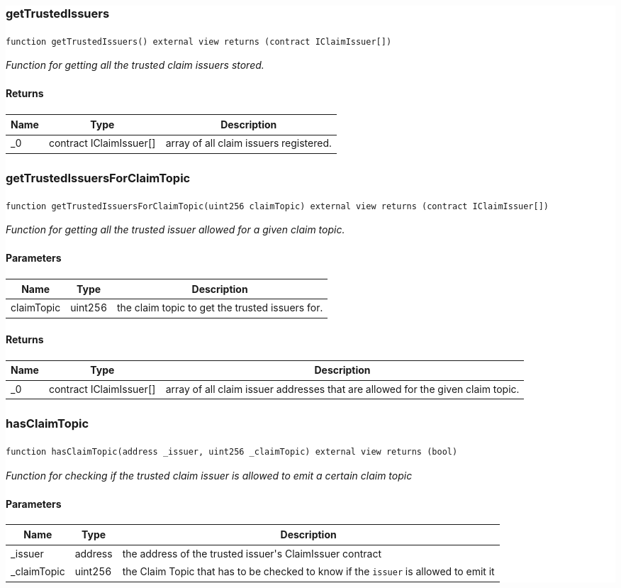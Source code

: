 ### getTrustedIssuers

```solidity
function getTrustedIssuers() external view returns (contract IClaimIssuer[])
```



*Function for getting all the trusted claim issuers stored.*


#### Returns

| Name | Type | Description |
|---|---|---|
| _0 | contract IClaimIssuer[] | array of all claim issuers registered. |

### getTrustedIssuersForClaimTopic

```solidity
function getTrustedIssuersForClaimTopic(uint256 claimTopic) external view returns (contract IClaimIssuer[])
```



*Function for getting all the trusted issuer allowed for a given claim topic.*

#### Parameters

| Name | Type | Description |
|---|---|---|
| claimTopic | uint256 | the claim topic to get the trusted issuers for. |

#### Returns

| Name | Type | Description |
|---|---|---|
| _0 | contract IClaimIssuer[] | array of all claim issuer addresses that are allowed for the given claim topic. |

### hasClaimTopic

```solidity
function hasClaimTopic(address _issuer, uint256 _claimTopic) external view returns (bool)
```



*Function for checking if the trusted claim issuer is allowed  to emit a certain claim topic*

#### Parameters

| Name | Type | Description |
|---|---|---|
| _issuer | address | the address of the trusted issuer&#39;s ClaimIssuer contract |
| _claimTopic | uint256 | the Claim Topic that has to be checked to know if the `issuer` is allowed to emit it |
